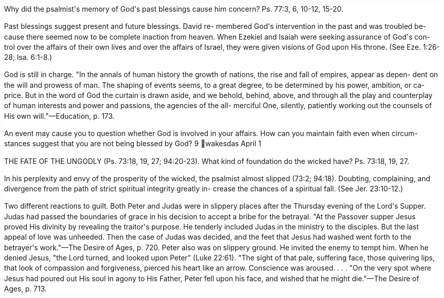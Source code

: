   Why did the psalmist's memory of God's past blessings cause
him concern? Ps. 77:3, 6, 10-12, 15-20.


   Past blessings suggest present and future blessings. David re-
membered God's intervention in the past and was troubled be-
cause there seemed now to be complete inaction from heaven.
   When Ezekiel and Isaiah were seeking assurance of God's con-
trol over the affairs of their own lives and over the affairs of Israel,
they were given visions of God upon His throne. (See Eze. 1:26-28;
Isa. 6:1-8.)

   God is still in charge. "In the annals of human history the
growth of nations, the rise and fall of empires, appear as depen-
dent on the will and prowess of man. The shaping of events seems,
to a great degree, to be determined by his power, ambition, or ca-
price. But in the word of God the curtain is drawn aside, and we
behold, behind, above, and through all the play and counterplay of
human interests and power and passions, the agencies of the all-
merciful One, silently, patiently working out the counsels of His
own will."—Education, p. 173.

   An event may cause you to question whether God is involved
in your affairs. How can you maintain faith even when circum-
stances suggest that you are not being blessed by God?
                                                                      9
wakesdas                                                     April 1

THE FATE OF THE UNGODLY (Ps. 73:18, 19, 27;
94:20-23).
     What kind of foundation do the wicked have? Ps. 73:18, 19, 27.


   In his perplexity and envy of the prosperity of the wicked, the
psalmist almost slipped (73:2; 94:18). Doubting, complaining, and
divergence from the path of strict spiritual integrity greatly in-
crease the chances of a spiritual fall. (See Jer. 23:10-12.)

   Two different reactions to guilt. Both Peter and Judas were in
slippery places after the Thursday evening of the Lord's Supper.
Judas had passed the boundaries of grace in his decision to accept
a bribe for the betrayal.
   "At the Passover supper Jesus proved His divinity by revealing
the traitor's purpose. He tenderly included Judas in the ministry to
the disciples. But the last appeal of love was unheeded. Then the
case of Judas was decided, and the feet that Jesus had washed
went forth to the betrayer's work."—The Desire of Ages, p. 720.
   Peter also was on slippery ground. He invited the enemy to
tempt him. When he denied Jesus, "the Lord turned, and looked
upon Peter" (Luke 22:61).
   "The sight of that pale, suffering face, those quivering lips, that
look of compassion and forgiveness, pierced his heart like an
arrow. Conscience was aroused. . . .
   "On the very spot where Jesus had poured out His soul in
agony to His Father, Peter fell upon his face, and wished that he
might die."—The Desire of Ages, p. 713.
